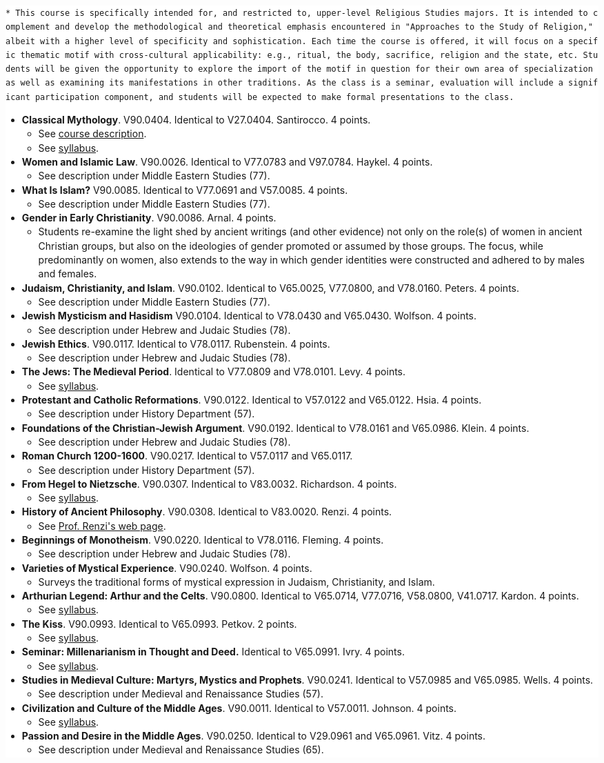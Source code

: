     * This course is specifically intended for, and restricted to, upper-level Religious Studies majors. It is intended to complement and develop the methodological and theoretical emphasis encountered in "Approaches to the Study of Religion," albeit with a higher level of specificity and sophistication. Each time the course is offered, it will focus on a specific thematic motif with cross-cultural applicability: e.g., ritual, the body, sacrifice, religion and the state, etc. Students will be given the opportunity to explore the import of the motif in question for their own area of specialization as well as examining its manifestations in other traditions. As the class is a seminar, evaluation will include a significant participation component, and students will be expected to make formal presentations to the class. 
  * **Classical Mythology**. V90.0404. Identical to V27.0404.  Santirocco. 4 points.
    * See [course description](MYTHCOUR.htm). 
    * See [syllabus](CLMYTHSY.htm). 
  * **Women and Islamic Law**. V90.0026. Identical to V77.0783 and V97.0784.  Haykel. 4 points.
    * See description under Middle Eastern Studies (77).
  * **What Is Islam?** V90.0085. Identical to V77.0691 and V57.0085.  4 points.
    * See description under Middle Eastern Studies (77).
  * **Gender in Early Christianity**. V90.0086.  Arnal. 4 points.
    * Students re-examine the light shed by ancient writings (and other evidence) not only on the role(s) of women in ancient Christian groups, but also on the ideologies of gender promoted or assumed by those groups. The focus, while predominantly on women, also extends to the way in which gender identities were constructed and adhered to by males and females. 
  * **Judaism, Christianity, and Islam**. V90.0102. Identical to V65.0025, V77.0800, and V78.0160.  Peters. 4 points.
    * See description under Middle Eastern Studies (77).
  * **Jewish Mysticism and Hasidism** V90.0104. Identical to V78.0430 and V65.0430.  Wolfson. 4 points.
    * See description under Hebrew and Judaic Studies (78).
  * **Jewish Ethics**. V90.0117. Identical to V78.0117.  Rubenstein. 4 points.
    * See description under Hebrew and Judaic Studies (78).
  * **The Jews: The Medieval Period**. Identical to V77.0809 and V78.0101.  Levy. 4 points.
    * See [syllabus](jews.htm). 
  * **Protestant and Catholic Reformations**. V90.0122. Identical to V57.0122 and V65.0122.  Hsia. 4 points.
    * See description under History Department (57).
  * **Foundations of the Christian-Jewish Argument**. V90.0192. Identical to V78.0161 and V65.0986.  Klein. 4 points.
    * See description under Hebrew and Judaic Studies (78).
  * **Roman Church 1200-1600**. V90.0217. Identical to V57.0117 and V65.0117. 
    * See description under History Department (57).
  * **From Hegel to Nietzsche**. V90.0307. Indentical to V83.0032.  Richardson. 4 points.
    * See [syllabus](HTN00SYL.htm).
  * **History of Ancient Philosophy**. V90.0308. Identical to V83.0020.  Renzi. 4 points.
    * See [Prof. Renzi's web page](http://www.nyu.edu/classes/renzi).
  * **Beginnings of Monotheism**. V90.0220. Identical to V78.0116.  Fleming. 4 points.
    * See description under Hebrew and Judaic Studies (78).
  * **Varieties of Mystical Experience**. V90.0240.  Wolfson. 4 points.
    * Surveys the traditional forms of mystical expression in Judaism, Christianity, and Islam.
  * **Arthurian Legend: Arthur and the Celts**. V90.0800. Identical to V65.0714, V77.0716, V58.0800, V41.0717.  Kardon. 4 points.
    * See [syllabus](arthur.htm).
  * **The Kiss**. V90.0993. Identical to V65.0993.  Petkov. 2 points.
    * See [syllabus](KISSSYLL.htm).
  * **Seminar: Millenarianism in Thought and Deed.** Identical to V65.0991.  Ivry. 4 points.
    * See [syllabus](millen.htm).
  * **Studies in Medieval Culture: Martyrs, Mystics and Prophets**. V90.0241. Identical to V57.0985 and V65.0985.  Wells. 4 points.
    * See description under Medieval and Renaissance Studies (57).
  * **Civilization and Culture of the Middle Ages**. V90.0011. Identical to V57.0011.  Johnson. 4 points.
    * See [syllabus](civmid.htm).
  * **Passion and Desire in the Middle Ages**. V90.0250. Identical to V29.0961 and V65.0961.  Vitz. 4 points.
    * See description under Medieval and Renaissance Studies (65).